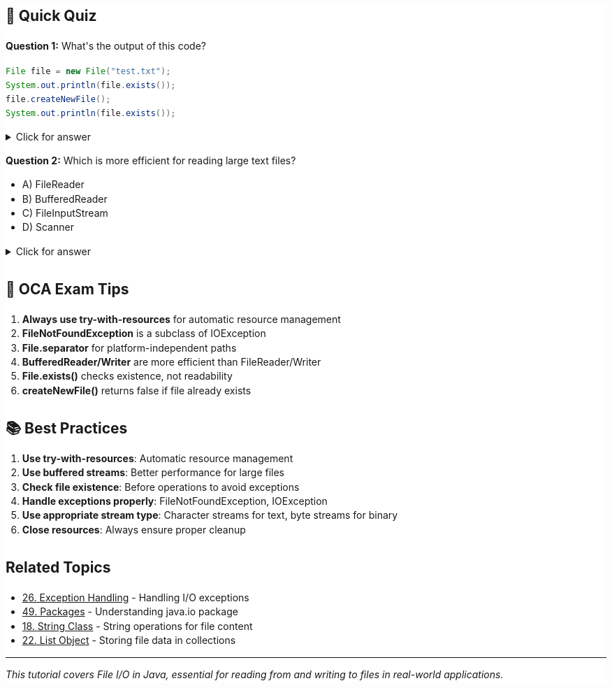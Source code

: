 ## 🧪 Quick Quiz

**Question 1:** What's the output of this code?
```java
File file = new File("test.txt");
System.out.println(file.exists());
file.createNewFile();
System.out.println(file.exists());
```

<details><summary>Click for answer</summary></details>

**Question 2:** Which is more efficient for reading large text files?
- A) FileReader
- B) BufferedReader
- C) FileInputStream
- D) Scanner

<details><summary>Click for answer</summary></details>

## 🎯 OCA Exam Tips

1. **Always use try-with-resources** for automatic resource management
2. **FileNotFoundException** is a subclass of IOException
3. **File.separator** for platform-independent paths
4. **BufferedReader/Writer** are more efficient than FileReader/Writer
5. **File.exists()** checks existence, not readability
6. **createNewFile()** returns false if file already exists

## 📚 Best Practices

1. **Use try-with-resources**: Automatic resource management
2. **Use buffered streams**: Better performance for large files
3. **Check file existence**: Before operations to avoid exceptions
4. **Handle exceptions properly**: FileNotFoundException, IOException
5. **Use appropriate stream type**: Character streams for text, byte streams for binary
6. **Close resources**: Always ensure proper cleanup

## Related Topics

- [26. Exception Handling](26-exception-handling.md) - Handling I/O exceptions
- [49. Packages](49-packages.md) - Understanding java.io package
- [18. String Class](18-string-class.md) - String operations for file content
- [22. List Object](22-list-object.md) - Storing file data in collections

---

*This tutorial covers File I/O in Java, essential for reading from and writing to files in real-world applications.*
